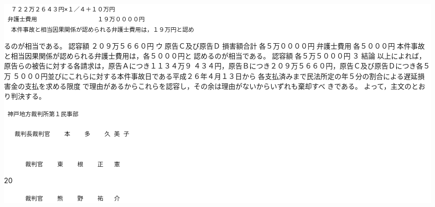       ７２２万２６４３円×１／４＋１０万円 
     弁護士費用                 １９万００００円 
      本件事故と相当因果関係が認められる弁護士費用は，１９万円と認め
るのが相当である。 
     認容額                  ２０９万５６６０円 
   ウ 原告Ｃ及び原告Ｄ 
     損害額合計                 各５万００００円 
     弁護士費用                   各５０００円 
      本件事故と相当因果関係が認められる弁護士費用は，各５０００円と
認めるのが相当である。 
     認容額                   各５万５０００円 
 ３ 結論 
   以上によれば，原告らの被告に対する各請求は，原告Ａにつき１１３４万９
４３４円，原告Ｂにつき２０９万５６６０円，原告Ｃ及び原告Ｄにつき各５万
５０００円並びにこれらに対する本件事故日である平成２６年４月１３日から
各支払済みまで民法所定の年５分の割合による遅延損害金の支払を求める限度
で理由があるからこれらを認容し，その余は理由がないからいずれも棄却すべ
きである。 
   よって，主文のとおり判決する。 
 
     神戸地方裁判所第１民事部 
 
       裁判長裁判官    本    多    久 美 子 
 
 
          裁判官    東    根    正   憲 
20 
 
 
 
          裁判官    熊    野    祐   介 

                    
